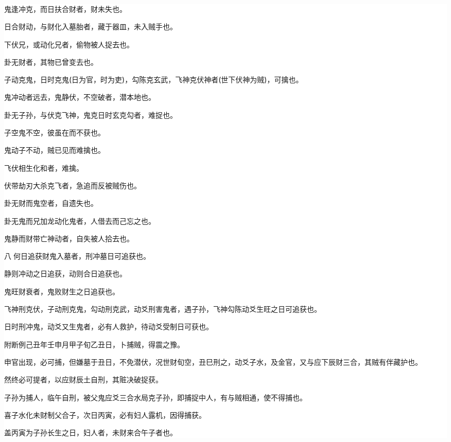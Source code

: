 鬼逢冲克，而日扶合财者，财未失也。

日合财动，与财化入墓胎者，藏于器皿，未入贼手也。

下伏兄，或动化兄者，偷物被人捉去也。

卦无财者，其物已曾变去也。

子动克鬼，日时克鬼(日为官，时为吏)，勾陈克玄武，飞神克伏神者(世下伏神为贼)，可擒也。

鬼冲动者远去，鬼静伏，不空破者，潜本地也。

卦无子孙，与伏克飞神，鬼克日时玄克勾者，难捉也。

子空鬼不空，彼虽在而不获也。

鬼动子不动，贼已见而难擒也。

飞伏相生化和者，难擒。

伏带劫刃大杀克飞者，急追而反被贼伤也。

卦无财而鬼空者，自遗失也。

卦无鬼而兄加龙动化鬼者，人借去而己忘之也。

鬼静而财带亡神动者，自失被人拾去也。

八 何日追获财鬼入墓者，刑冲墓日可追获也。

静则冲动之日追获，动则合日追获也。

鬼旺财衰者，鬼败财生之日追获也。

飞神刑克伏，子动刑克鬼，勾动刑克武，动爻刑害鬼者，遇子孙，飞神勾陈动爻生旺之日可追获也。

日时刑冲鬼，动爻又生鬼者，必有人救护，待动爻受制日可获也。

附断例己丑年壬申月甲子旬乙丑日，卜捕贼，得震之豫。

申官出现，必可捕，但嫌墓于丑日，不免潜伏，况世财旬空，丑巳刑之，动爻子水，及金官，又与应下辰财三合，其贼有伴藏护也。

然终必可提者，以应财辰土自刑，其赃决破捉获。

子孙为捕人，临午自刑，被父鬼应爻三合水局克子孙，即捕捉中人，有与贼相通，使不得捕也。

喜子水化未财制父合子，次日丙寅，必有妇人露机，因得捕获。

盖丙寅为子孙长生之日，妇人者，未财来合午子者也。